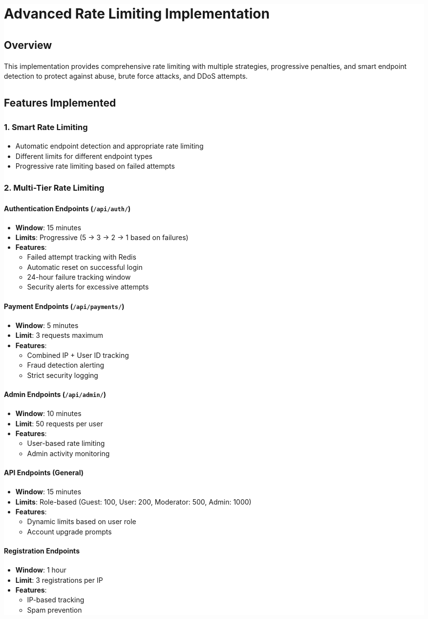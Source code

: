 # Advanced Rate Limiting Implementation

## Overview

This implementation provides comprehensive rate limiting with multiple strategies, progressive penalties, and smart endpoint detection to protect against abuse, brute force attacks, and DDoS attempts.

## Features Implemented

### 1. **Smart Rate Limiting** 
- Automatic endpoint detection and appropriate rate limiting
- Different limits for different endpoint types
- Progressive rate limiting based on failed attempts

### 2. **Multi-Tier Rate Limiting**

#### Authentication Endpoints (`/api/auth/`)
- **Window**: 15 minutes
- **Limits**: Progressive (5 → 3 → 2 → 1 based on failures)
- **Features**: 
  - Failed attempt tracking with Redis
  - Automatic reset on successful login
  - 24-hour failure tracking window
  - Security alerts for excessive attempts

#### Payment Endpoints (`/api/payments/`)
- **Window**: 5 minutes  
- **Limit**: 3 requests maximum
- **Features**:
  - Combined IP + User ID tracking
  - Fraud detection alerting
  - Strict security logging

#### Admin Endpoints (`/api/admin/`)
- **Window**: 10 minutes
- **Limit**: 50 requests per user
- **Features**:
  - User-based rate limiting
  - Admin activity monitoring

#### API Endpoints (General)
- **Window**: 15 minutes
- **Limits**: Role-based (Guest: 100, User: 200, Moderator: 500, Admin: 1000)
- **Features**:
  - Dynamic limits based on user role
  - Account upgrade prompts

#### Registration Endpoints
- **Window**: 1 hour
- **Limit**: 3 registrations per IP
- **Features**:
  - IP-based tracking
  - Spam prevention
